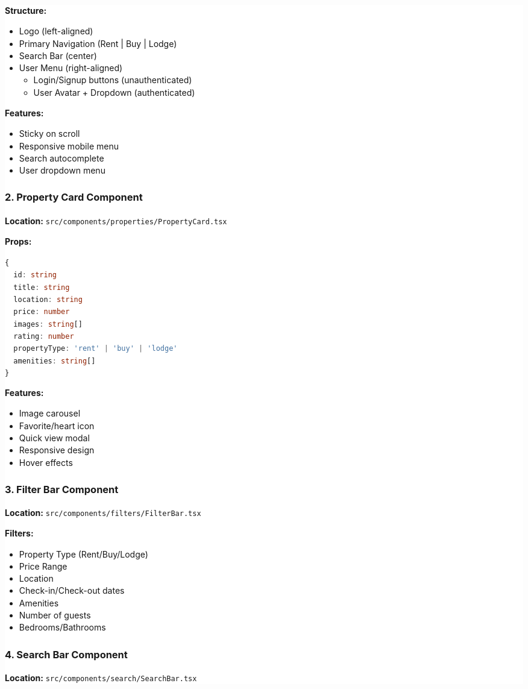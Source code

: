 **Structure:**
- Logo (left-aligned)
- Primary Navigation (Rent | Buy | Lodge)
- Search Bar (center)
- User Menu (right-aligned)
  - Login/Signup buttons (unauthenticated)
  - User Avatar + Dropdown (authenticated)

**Features:**
- Sticky on scroll
- Responsive mobile menu
- Search autocomplete
- User dropdown menu

### 2. Property Card Component
**Location:** `src/components/properties/PropertyCard.tsx`

**Props:**
```typescript
{
  id: string
  title: string
  location: string
  price: number
  images: string[]
  rating: number
  propertyType: 'rent' | 'buy' | 'lodge'
  amenities: string[]
}
```

**Features:**
- Image carousel
- Favorite/heart icon
- Quick view modal
- Responsive design
- Hover effects

### 3. Filter Bar Component
**Location:** `src/components/filters/FilterBar.tsx`

**Filters:**
- Property Type (Rent/Buy/Lodge)
- Price Range
- Location
- Check-in/Check-out dates
- Amenities
- Number of guests
- Bedrooms/Bathrooms

### 4. Search Bar Component
**Location:** `src/components/search/SearchBar.tsx`
